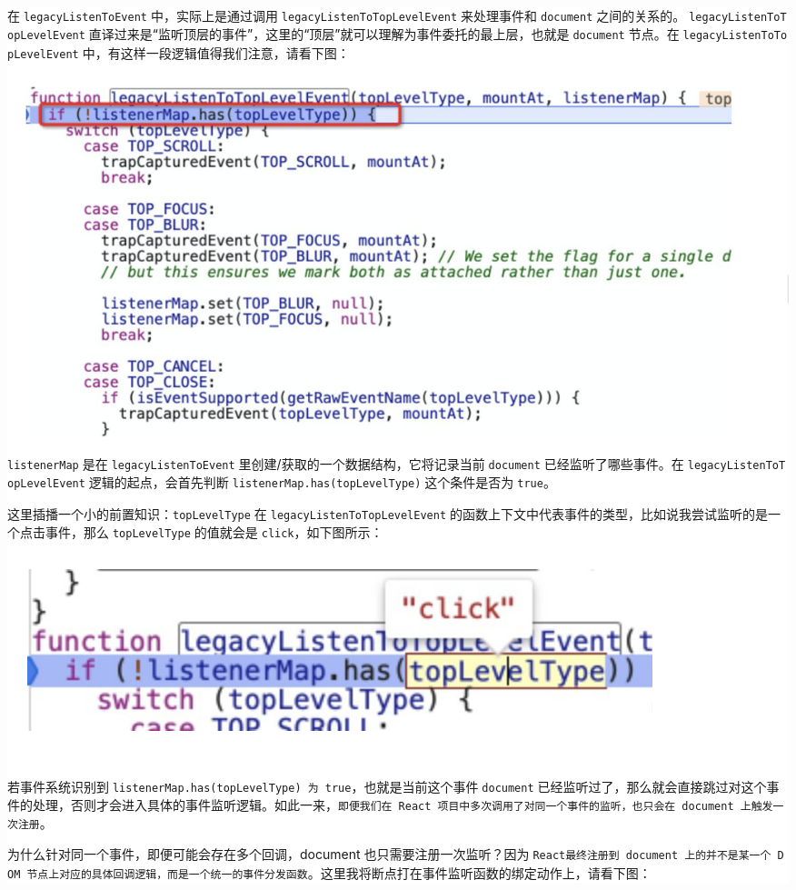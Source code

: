 在 `legacyListenToEvent` 中，实际上是通过调用 `legacyListenToTopLevelEvent` 来处理事件和
`document` 之间的关系的。 `legacyListenToTopLevelEvent`
直译过来是“监听顶层的事件”，这里的“顶层”就可以理解为事件委托的最上层，也就是 `document` 节点。在
`legacyListenToTopLevelEvent` 中，有这样一段逻辑值得我们注意，请看下图：

![](/images/s_poetries_work_images_20210429171554.png)

`listenerMap` 是在 `legacyListenToEvent` 里创建/获取的一个数据结构，它将记录当前 `document`
已经监听了哪些事件。在 `legacyListenToTopLevelEvent` 逻辑的起点，会首先判断
`listenerMap.has(topLevelType)` 这个条件是否为 `true`。

这里插播一个小的前置知识：`topLevelType` 在 `legacyListenToTopLevelEvent`
的函数上下文中代表事件的类型，比如说我尝试监听的是一个点击事件，那么 `topLevelType` 的值就会是 `click`，如下图所示：

![](/images/s_poetries_work_images_20210429171638.png)

若事件系统识别到 `listenerMap.has(topLevelType) 为 true`，也就是当前这个事件 `document`
已经监听过了，那么就会直接跳过对这个事件的处理，否则才会进入具体的事件监听逻辑。如此一来，`即便我们在 React
项目中多次调用了对同一个事件的监听，也只会在 document 上触发一次注册`。

为什么针对同一个事件，即便可能会存在多个回调，document 也只需要注册一次监听？因为 `React最终注册到 document 上的并不是某一个
DOM 节点上对应的具体回调逻辑，而是一个统一的事件分发函数`。这里我将断点打在事件监听函数的绑定动作上，请看下图：
